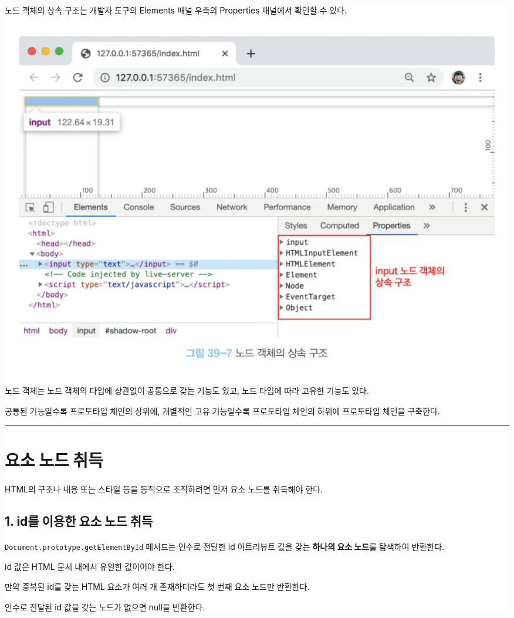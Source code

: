 노드 객체의 상속 구조는 개발자 도구의 Elements 패널 우측의 Properties 패널에서 확인할 수 있다.

![Untitled](./images/dom-3.png)

노드 객체는 노드 객체의 타입에 상관없이 공통으로 갖는 기능도 있고, 노드 타입에 따라 고유한 기능도 있다.

공통된 기능일수록 프로토타입 체인의 상위에, 개별적인 고유 기능일수록 프로토타입 체인의 하위에 프로토타입 체인을 구축한다.

---

# 요소 노드 취득

HTML의 구조나 내용 또는 스타일 등을 동적으로 조작하려면 먼저 요소 노드를 취득해야 한다.

## 1. id를 이용한 요소 노드 취득

`Document.prototype.getElementById` 메서드는 인수로 전달한 id 어트리뷰트 값을 갖는 **하나의 요소 노드**를 탐색하여 반환한다.

id 값은 HTML 문서 내에서 유일한 값이어야 한다.

만약 중복된 id를 갖는 HTML 요소가 여러 개 존재하더라도 첫 번째 요소 노드만 반환한다.

인수로 전달된 id 값을 갖는 노드가 없으면 null을 반환한다.
